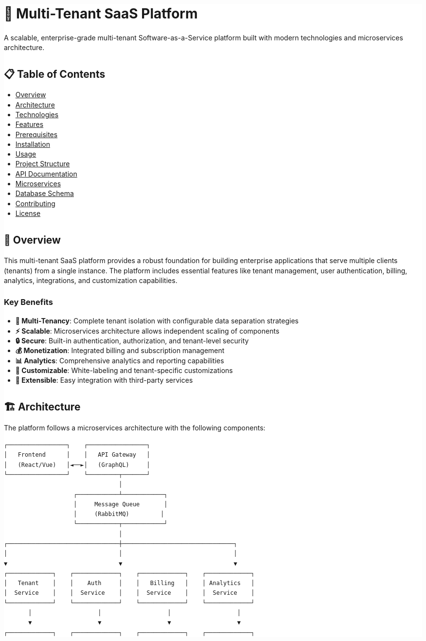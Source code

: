 # 🚀 Multi-Tenant SaaS Platform

A scalable, enterprise-grade multi-tenant Software-as-a-Service platform built with modern technologies and microservices architecture.

## 📋 Table of Contents

- [Overview](#overview)
- [Architecture](#architecture)
- [Technologies](#technologies)
- [Features](#features)
- [Prerequisites](#prerequisites)
- [Installation](#installation)
- [Usage](#usage)
- [Project Structure](#project-structure)
- [API Documentation](#api-documentation)
- [Microservices](#microservices)
- [Database Schema](#database-schema)
- [Contributing](#contributing)
- [License](#license)

## 🎯 Overview

This multi-tenant SaaS platform provides a robust foundation for building enterprise applications that serve multiple clients (tenants) from a single instance. The platform includes essential features like tenant management, user authentication, billing, analytics, integrations, and customization capabilities.

### Key Benefits

- **🏢 Multi-Tenancy**: Complete tenant isolation with configurable data separation strategies
- **⚡ Scalable**: Microservices architecture allows independent scaling of components
- **🔒 Secure**: Built-in authentication, authorization, and tenant-level security
- **💰 Monetization**: Integrated billing and subscription management
- **📊 Analytics**: Comprehensive analytics and reporting capabilities
- **🔧 Customizable**: White-labeling and tenant-specific customizations
- **🔌 Extensible**: Easy integration with third-party services

## 🏗️ Architecture

The platform follows a microservices architecture with the following components:

```
┌─────────────────┐    ┌─────────────────┐
│   Frontend      │    │   API Gateway   │
│   (React/Vue)   │◄──►│   (GraphQL)     │
└─────────────────┘    └─────────┬───────┘
                                 │
                    ┌────────────┴────────────┐
                    │     Message Queue       │
                    │     (RabbitMQ)         │
                    └────────────┬────────────┘
                                 │
┌────────────────────────────────┼────────────────────────────────┐
│                                │                                │
▼                                ▼                                ▼
┌─────────────┐    ┌─────────────┐    ┌─────────────┐    ┌─────────────┐
│   Tenant    │    │    Auth     │    │   Billing   │    │ Analytics   │
│  Service    │    │  Service    │    │  Service    │    │  Service    │
└─────────────┘    └─────────────┘    └─────────────┘    └─────────────┘
       │                   │                   │                   │
       ▼                   ▼                   ▼                   ▼
┌─────────────┐    ┌─────────────┐    ┌─────────────┐    ┌─────────────┐
```